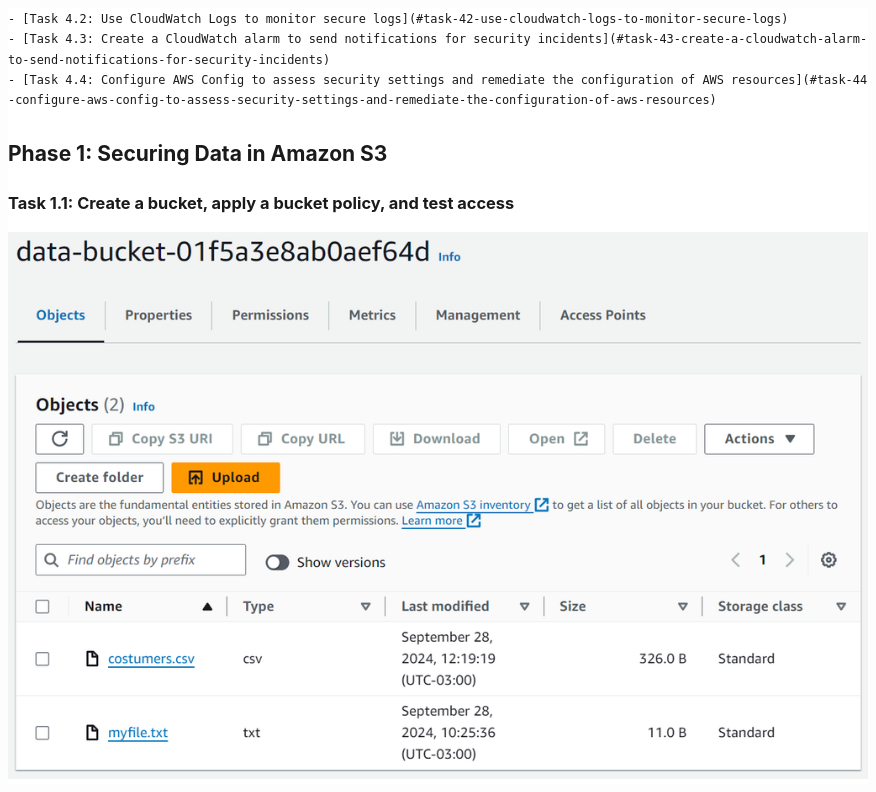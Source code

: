     - [Task 4.2: Use CloudWatch Logs to monitor secure logs](#task-42-use-cloudwatch-logs-to-monitor-secure-logs)
    - [Task 4.3: Create a CloudWatch alarm to send notifications for security incidents](#task-43-create-a-cloudwatch-alarm-to-send-notifications-for-security-incidents)
    - [Task 4.4: Configure AWS Config to assess security settings and remediate the configuration of AWS resources](#task-44-configure-aws-config-to-assess-security-settings-and-remediate-the-configuration-of-aws-resources)


## Phase 1: Securing Data in Amazon S3

### Task 1.1: Create a bucket, apply a bucket policy, and test access


![alt text](img/image.png)
